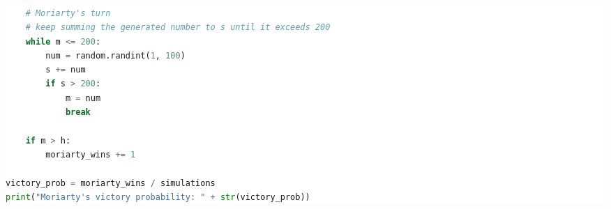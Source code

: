 ```python
    # Moriarty's turn
    # keep summing the generated number to s until it exceeds 200
    while m <= 200:
        num = random.randint(1, 100)
        s += num
        if s > 200:
            m = num
            break
    
    if m > h:
        moriarty_wins += 1

victory_prob = moriarty_wins / simulations
print("Moriarty's victory probability: " + str(victory_prob))
```